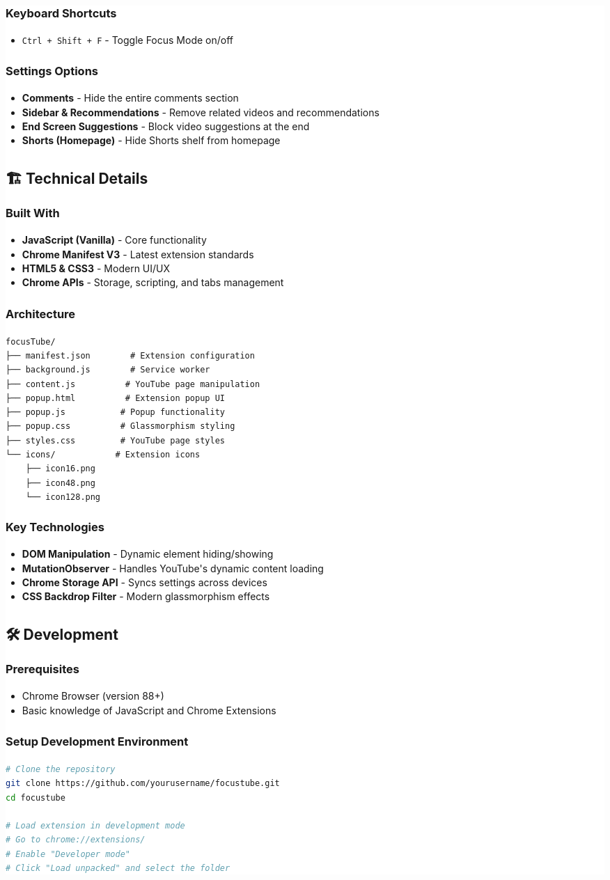 ### Keyboard Shortcuts
- `Ctrl + Shift + F` - Toggle Focus Mode on/off

### Settings Options
- **Comments** - Hide the entire comments section
- **Sidebar & Recommendations** - Remove related videos and recommendations
- **End Screen Suggestions** - Block video suggestions at the end
- **Shorts (Homepage)** - Hide Shorts shelf from homepage

## 🏗️ Technical Details

### Built With
- **JavaScript (Vanilla)** - Core functionality
- **Chrome Manifest V3** - Latest extension standards  
- **HTML5 & CSS3** - Modern UI/UX
- **Chrome APIs** - Storage, scripting, and tabs management

### Architecture
```
focusTube/
├── manifest.json        # Extension configuration
├── background.js        # Service worker
├── content.js          # YouTube page manipulation
├── popup.html          # Extension popup UI
├── popup.js           # Popup functionality
├── popup.css          # Glassmorphism styling
├── styles.css         # YouTube page styles
└── icons/            # Extension icons
    ├── icon16.png
    ├── icon48.png
    └── icon128.png
```

### Key Technologies
- **DOM Manipulation** - Dynamic element hiding/showing
- **MutationObserver** - Handles YouTube's dynamic content loading
- **Chrome Storage API** - Syncs settings across devices
- **CSS Backdrop Filter** - Modern glassmorphism effects

## 🛠️ Development

### Prerequisites
- Chrome Browser (version 88+)
- Basic knowledge of JavaScript and Chrome Extensions

### Setup Development Environment
```bash
# Clone the repository
git clone https://github.com/yourusername/focustube.git
cd focustube

# Load extension in development mode
# Go to chrome://extensions/
# Enable "Developer mode"
# Click "Load unpacked" and select the folder
```
